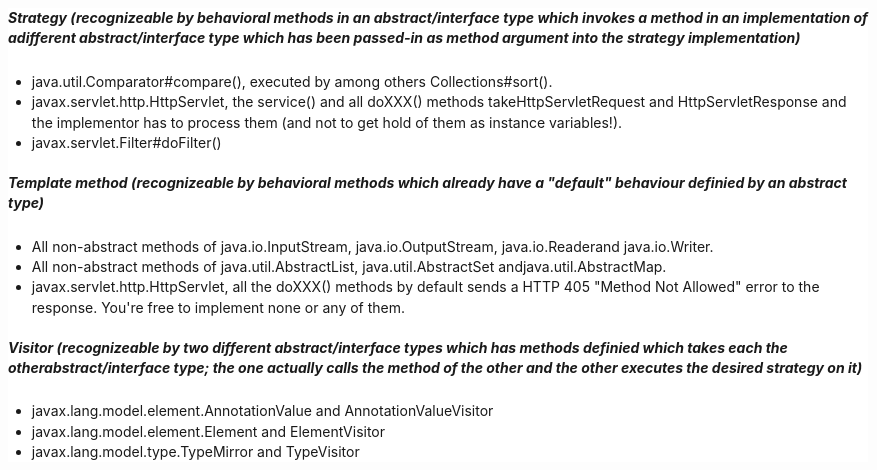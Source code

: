 ##### Strategy (recognizeable by behavioral methods in an abstract/interface type which invokes a method in an implementation of adifferent abstract/interface type which has been passed-in as method argument into the strategy implementation)
   - java.util.Comparator\#compare(), executed by among others Collections\#sort().
   - javax.servlet.http.HttpServlet, the service() and all doXXX() methods takeHttpServletRequest and HttpServletResponse and the implementor has to process them (and not to get hold of them as instance variables!).
   - javax.servlet.Filter\#doFilter()

##### Template method (recognizeable by behavioral methods which already have a "default" behaviour definied by an abstract type)
   - All non-abstract methods of java.io.InputStream, java.io.OutputStream, java.io.Readerand java.io.Writer.
   - All non-abstract methods of java.util.AbstractList, java.util.AbstractSet andjava.util.AbstractMap.
   - javax.servlet.http.HttpServlet, all the doXXX() methods by default sends a HTTP 405 "Method Not Allowed" error to the response. You\'re free to implement none or any of them.

##### Visitor (recognizeable by two different abstract/interface types which has methods definied which takes each the otherabstract/interface type; the one actually calls the method of the other and the other executes the desired strategy on it)
   - javax.lang.model.element.AnnotationValue and AnnotationValueVisitor
   - javax.lang.model.element.Element and ElementVisitor
   - javax.lang.model.type.TypeMirror and TypeVisitor




